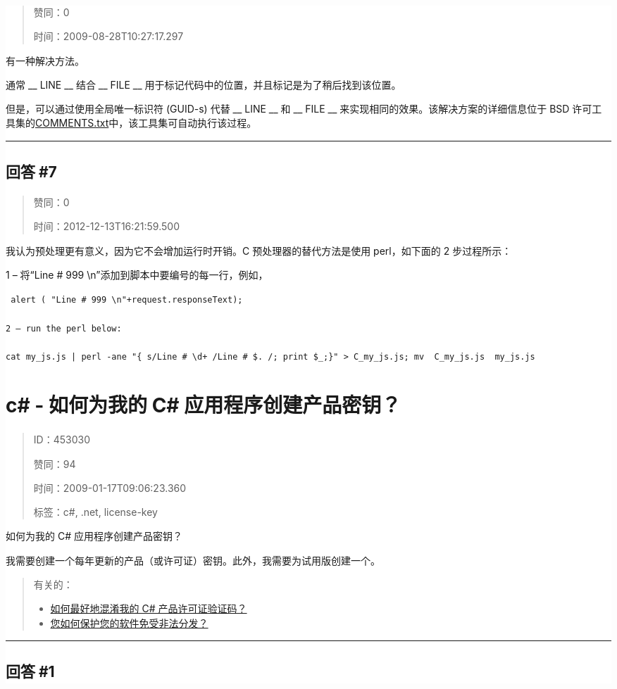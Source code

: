 > 赞同：0
> 
> 时间：2009-08-28T10:27:17.297

有一种解决方法。

通常 __ LINE __ 结合 __ FILE __ 用于标记代码中的位置，并且标记是为了稍后找到该位置。

但是，可以通过使用全局唯一标识符 (GUID-s) 代替 __ LINE __ 和 __ FILE __ 来实现相同的效果。该解决方案的详细信息位于 BSD 许可工具集的[COMMENTS.txt](https://github.com/martinvahi/mmmv_devel_tools/blob/master/src/mmmv_devel_tools/GUID_trace/COMMENTS.txt)中，该工具集可自动执行该过程。

* * *

## 回答 #7

> 赞同：0
> 
> 时间：2012-12-13T16:21:59.500

我认为预处理更有意义，因为它不会增加运行时开销。C 预处理器的替代方法是使用 perl，如下面的 2 步过程所示：

1 – 将“Line # 999 \n”添加到脚本中要编号的每一行，例如，

```
 alert ( "Line # 999 \n"+request.responseText);

2 – run the perl below:

cat my_js.js | perl -ane "{ s/Line # \d+ /Line # $. /; print $_;}" > C_my_js.js; mv  C_my_js.js  my_js.js 
```

# c# - 如何为我的 C# 应用程序创建产品密钥？

> ID：453030
> 
> 赞同：94
> 
> 时间：2009-01-17T09:06:23.360
> 
> 标签：c#, .net, license-key

如何为我的 C# 应用程序创建产品密钥？

我需要创建一个每年更新的产品（或许可证）密钥。此外，我需要为试用版创建一个。

> 有关的：
> 
> *   [如何最好地混淆我的 C# 产品许可证验证码？](https://stackoverflow.com/questions/501988)
> *   [您如何保护您的软件免受非法分发？](https://stackoverflow.com/questions/109997)

* * *

## 回答 #1
